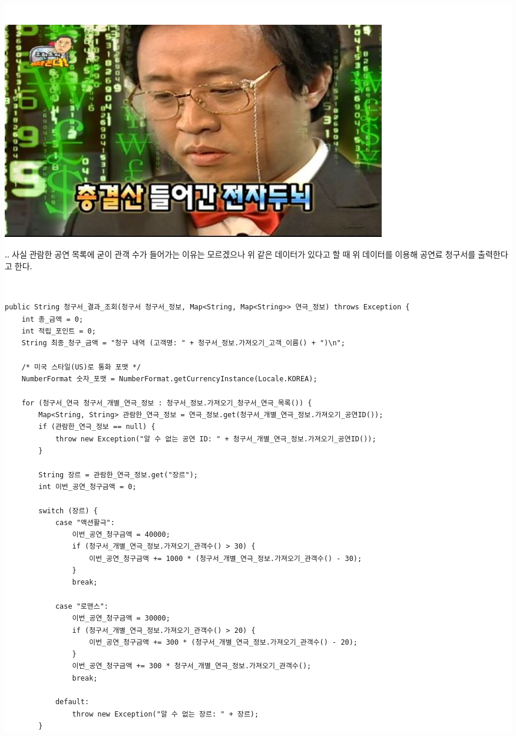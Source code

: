 <br>

![img.png](이미지/공연료%20총%20결산%20전자%20두뇌.png)


.. 사실 관람한 공연 목록에 굳이 관객 수가 들어가는 이유는 모르겠으나 위 같은 데이터가 있다고 할 때 
위 데이터를 이용해 공연료 청구서를 출력한다고 한다.

<br>

```
public String 청구서_결과_조회(청구서 청구서_정보, Map<String, Map<String>> 연극_정보) throws Exception {
    int 총_금액 = 0;
    int 적립_포인트 = 0;
    String 최종_청구_금액 = "청구 내역 (고객명: " + 청구서_정보.가져오기_고객_이름() + ")\n";

    /* 미국 스타일(US)로 통화 포맷 */
    NumberFormat 숫자_포맷 = NumberFormat.getCurrencyInstance(Locale.KOREA);

    for (청구서_연극 청구서_개별_연극_정보 : 청구서_정보.가져오기_청구서_연극_목록()) {
        Map<String, String> 관람한_연극_정보 = 연극_정보.get(청구서_개별_연극_정보.가져오기_공연ID());
        if (관람한_연극_정보 == null) {
            throw new Exception("알 수 없는 공연 ID: " + 청구서_개별_연극_정보.가져오기_공연ID());
        }
        
        String 장르 = 관람한_연극_정보.get("장르");
        int 이번_공연_청구금액 = 0;

        switch (장르) {
            case "액션활극":
                이번_공연_청구금액 = 40000;
                if (청구서_개별_연극_정보.가져오기_관객수() > 30) {
                    이번_공연_청구금액 += 1000 * (청구서_개별_연극_정보.가져오기_관객수() - 30);
                }
                break;

            case "로맨스":
                이번_공연_청구금액 = 30000;
                if (청구서_개별_연극_정보.가져오기_관객수() > 20) {
                    이번_공연_청구금액 += 300 * (청구서_개별_연극_정보.가져오기_관객수() - 20);
                }
                이번_공연_청구금액 += 300 * 청구서_개별_연극_정보.가져오기_관객수();
                break;

            default:
                throw new Exception("알 수 없는 장르: " + 장르);
        }
```